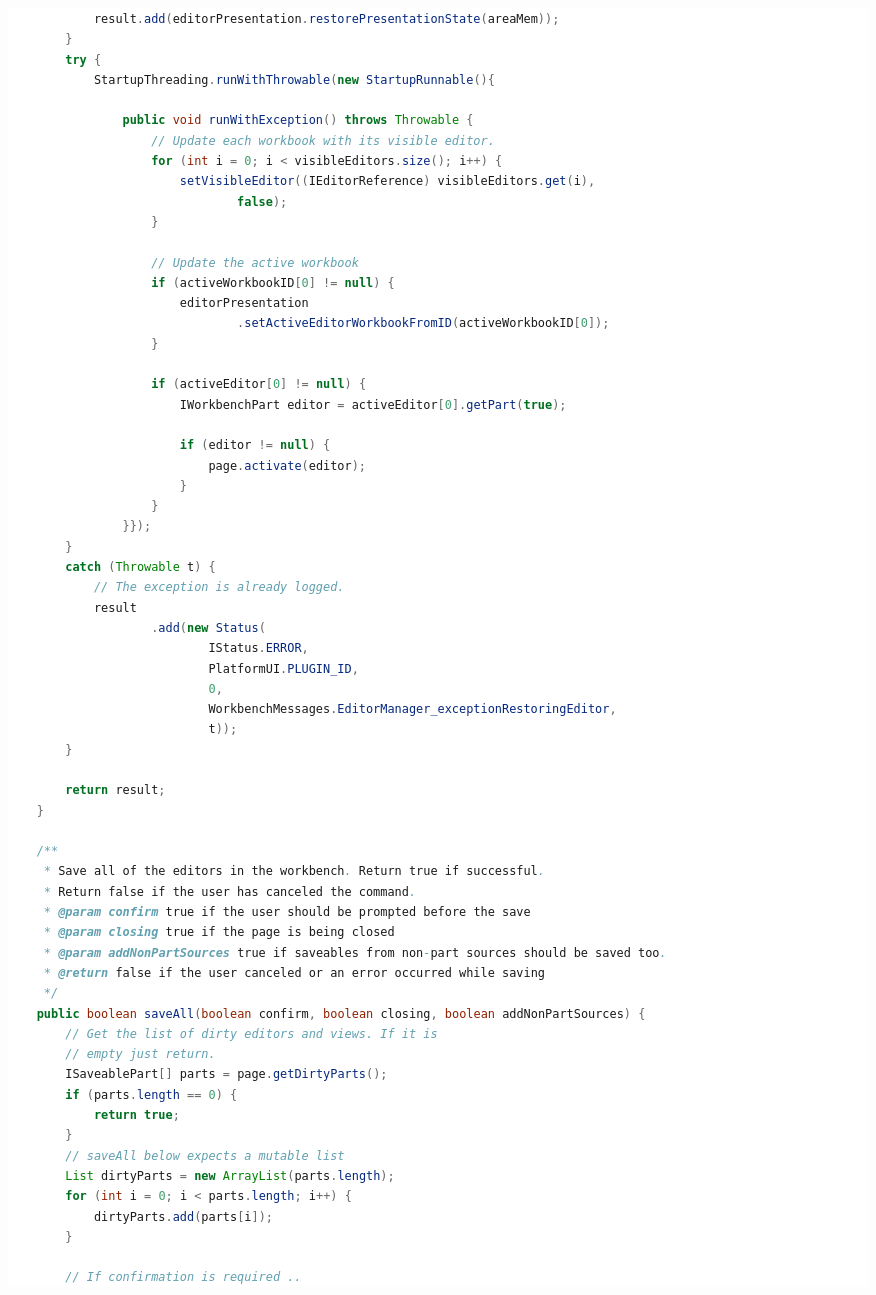 ```java
			result.add(editorPresentation.restorePresentationState(areaMem));
		}
		try {
			StartupThreading.runWithThrowable(new StartupRunnable(){

				public void runWithException() throws Throwable {
					// Update each workbook with its visible editor.
					for (int i = 0; i < visibleEditors.size(); i++) {
						setVisibleEditor((IEditorReference) visibleEditors.get(i),
								false);
					}

					// Update the active workbook
					if (activeWorkbookID[0] != null) {
						editorPresentation
								.setActiveEditorWorkbookFromID(activeWorkbookID[0]);
					}

					if (activeEditor[0] != null) {
						IWorkbenchPart editor = activeEditor[0].getPart(true);

						if (editor != null) {
							page.activate(editor);
						}
					}
				}});
		}
		catch (Throwable t) {
			// The exception is already logged.
			result
					.add(new Status(
							IStatus.ERROR,
							PlatformUI.PLUGIN_ID,
							0,
							WorkbenchMessages.EditorManager_exceptionRestoringEditor,
							t));
		}
		
		return result;
	}

	/**
	 * Save all of the editors in the workbench. Return true if successful.
	 * Return false if the user has canceled the command.
	 * @param confirm true if the user should be prompted before the save
	 * @param closing true if the page is being closed
	 * @param addNonPartSources true if saveables from non-part sources should be saved too.
	 * @return false if the user canceled or an error occurred while saving
	 */
	public boolean saveAll(boolean confirm, boolean closing, boolean addNonPartSources) {
		// Get the list of dirty editors and views. If it is
		// empty just return.
		ISaveablePart[] parts = page.getDirtyParts();
		if (parts.length == 0) {
			return true;
		}
		// saveAll below expects a mutable list
		List dirtyParts = new ArrayList(parts.length);
		for (int i = 0; i < parts.length; i++) {
			dirtyParts.add(parts[i]);
		}

		// If confirmation is required ..
```
